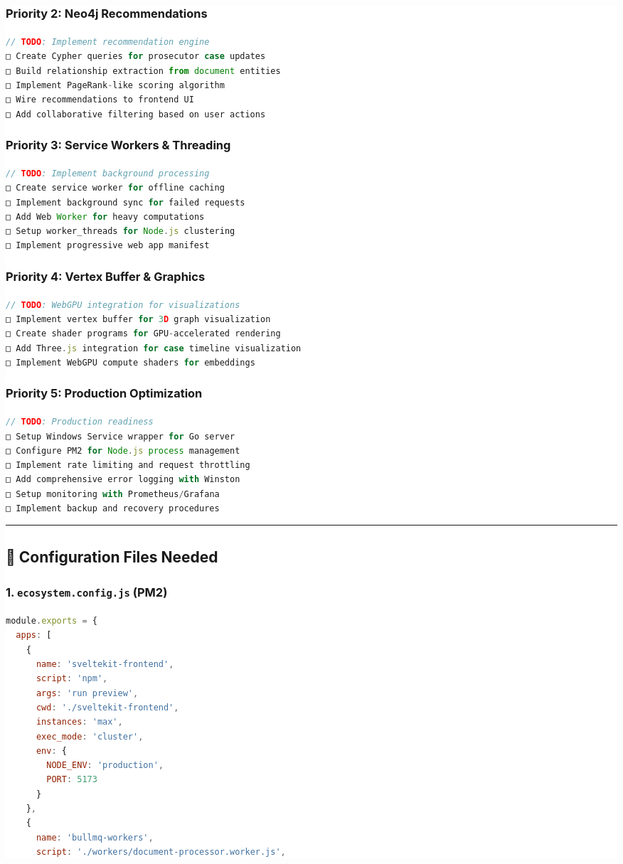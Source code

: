 ### Priority 2: Neo4j Recommendations
```typescript
// TODO: Implement recommendation engine
□ Create Cypher queries for prosecutor case updates
□ Build relationship extraction from document entities
□ Implement PageRank-like scoring algorithm
□ Wire recommendations to frontend UI
□ Add collaborative filtering based on user actions
```

### Priority 3: Service Workers & Threading
```typescript
// TODO: Implement background processing
□ Create service worker for offline caching
□ Implement background sync for failed requests
□ Add Web Worker for heavy computations
□ Setup worker_threads for Node.js clustering
□ Implement progressive web app manifest
```

### Priority 4: Vertex Buffer & Graphics
```typescript
// TODO: WebGPU integration for visualizations
□ Implement vertex buffer for 3D graph visualization
□ Create shader programs for GPU-accelerated rendering
□ Add Three.js integration for case timeline visualization
□ Implement WebGPU compute shaders for embeddings
```

### Priority 5: Production Optimization
```typescript
// TODO: Production readiness
□ Setup Windows Service wrapper for Go server
□ Configure PM2 for Node.js process management
□ Implement rate limiting and request throttling
□ Add comprehensive error logging with Winston
□ Setup monitoring with Prometheus/Grafana
□ Implement backup and recovery procedures
```

---

## 🔧 Configuration Files Needed

### 1. `ecosystem.config.js` (PM2)
```javascript
module.exports = {
  apps: [
    {
      name: 'sveltekit-frontend',
      script: 'npm',
      args: 'run preview',
      cwd: './sveltekit-frontend',
      instances: 'max',
      exec_mode: 'cluster',
      env: {
        NODE_ENV: 'production',
        PORT: 5173
      }
    },
    {
      name: 'bullmq-workers',
      script: './workers/document-processor.worker.js',
```